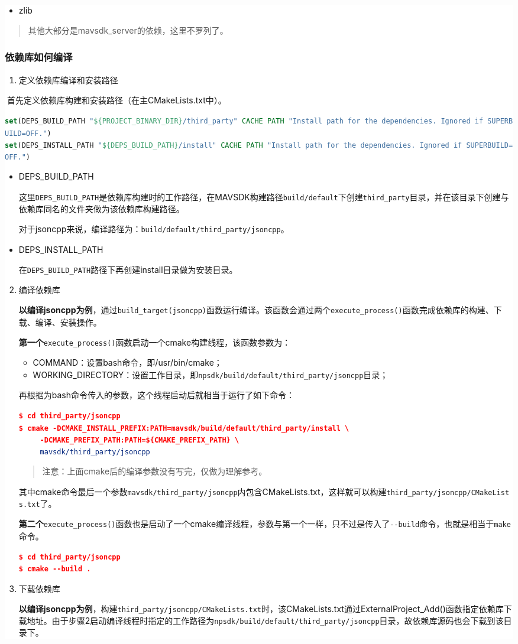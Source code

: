 - zlib

> 其他大部分是mavsdk_server的依赖，这里不罗列了。

### 依赖库如何编译

1. 定义依赖库编译和安装路径

​		首先定义依赖库构建和安装路径（在主CMakeLists.txt中）。

```cmake
set(DEPS_BUILD_PATH "${PROJECT_BINARY_DIR}/third_party" CACHE PATH "Install path for the dependencies. Ignored if SUPERBUILD=OFF.")
set(DEPS_INSTALL_PATH "${DEPS_BUILD_PATH}/install" CACHE PATH "Install path for the dependencies. Ignored if SUPERBUILD=OFF.")
```

- DEPS_BUILD_PATH		

  这里`DEPS_BUILD_PATH`是依赖库构建时的工作路径，在MAVSDK构建路径`build/default`下创建`third_party`目录，并在该目录下创建与依赖库同名的文件夹做为该依赖库构建路径。

  对于jsoncpp来说，编译路径为：`build/default/third_party/jsoncpp`。

- DEPS_INSTALL_PATH

  在`DEPS_BUILD_PATH`路径下再创建install目录做为安装目录。

2. 编译依赖库

   **以编译jsoncpp为例**，通过`build_target(jsoncpp)`函数运行编译。该函数会通过两个`execute_process()`函数完成依赖库的构建、下载、编译、安装操作。

   **第一个**`execute_process()`函数启动一个cmake构建线程，该函数参数为：

   - COMMAND：设置bash命令，即/usr/bin/cmake；
   - WORKING_DIRECTORY：设置工作目录，即`npsdk/build/default/third_party/jsoncpp`目录；

   再根据为bash命令传入的参数，这个线程启动后就相当于运行了如下命令：

   ```cmake
   $ cd third_party/jsoncpp
   $ cmake -DCMAKE_INSTALL_PREFIX:PATH=mavsdk/build/default/third_party/install \ 
   		-DCMAKE_PREFIX_PATH:PATH=${CMAKE_PREFIX_PATH} \
   		mavsdk/third_party/jsoncpp
   ```
   
   > 注意：上面cmake后的编译参数没有写完，仅做为理解参考。
   
   其中cmake命令最后一个参数`mavsdk/third_party/jsoncpp`内包含CMakeLists.txt，这样就可以构建`third_party/jsoncpp/CMakeLists.txt`了。
   
   **第二个**`execute_process()`函数也是启动了一个cmake编译线程，参数与第一个一样，只不过是传入了`--build`命令，也就是相当于`make`命令。
   
   ```cmake
   $ cd third_party/jsoncpp
   $ cmake --build .
   ```
   
3. 下载依赖库

   **以编译jsoncpp为例**，构建`third_party/jsoncpp/CMakeLists.txt`时，该CMakeLists.txt通过ExternalProject_Add()函数指定依赖库下载地址。由于步骤2启动编译线程时指定的工作路径为`npsdk/build/default/third_party/jsoncpp`目录，故依赖库源码也会下载到该目录下。
